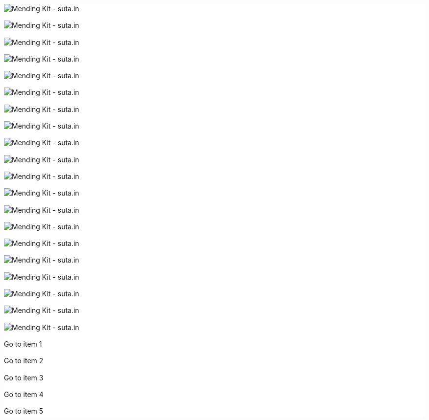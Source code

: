 ![Mending Kit - suta.in](//suta.in/cdn/shop/products/mending-kit-180973.jpg?v=1638904862&width=900)

![Mending Kit - suta.in](//suta.in/cdn/shop/products/mending-kit-513941.jpg?v=1638904862&width=900)

![Mending Kit - suta.in](//suta.in/cdn/shop/products/mending-kit-521338.jpg?v=1638904862&width=900)

![Mending Kit - suta.in](//suta.in/cdn/shop/products/mending-kit-198574.jpg?v=1638904862&width=900)

![Mending Kit - suta.in](//suta.in/cdn/shop/products/mending-kit-453843.jpg?v=1638904862&width=900)

![Mending Kit - suta.in](//suta.in/cdn/shop/products/mending-kit-640606.jpg?v=1638904862&width=900)

![Mending Kit - suta.in](//suta.in/cdn/shop/products/mending-kit-829136.jpg?v=1638904862&width=900)

![Mending Kit - suta.in](//suta.in/cdn/shop/products/mending-kit-360080.jpg?v=1638904862&width=900)

![Mending Kit - suta.in](//suta.in/cdn/shop/products/mending-kit-567618.jpg?v=1638904862&width=900)

![Mending Kit - suta.in](//suta.in/cdn/shop/products/mending-kit-811649.jpg?v=1638904862&width=900)

![Mending Kit - suta.in](//suta.in/cdn/shop/products/mending-kit-107773.jpg?v=1638904862&width=900)

![Mending Kit - suta.in](//suta.in/cdn/shop/products/mending-kit-671292.jpg?v=1638904862&width=900)

![Mending Kit - suta.in](//suta.in/cdn/shop/products/mending-kit-155791.jpg?v=1638904862&width=900)

![Mending Kit - suta.in](//suta.in/cdn/shop/products/mending-kit-132779.jpg?v=1638904862&width=900)

![Mending Kit - suta.in](//suta.in/cdn/shop/products/mending-kit-479514.jpg?v=1638904862&width=900)

![Mending Kit - suta.in](//suta.in/cdn/shop/products/mending-kit-829836.jpg?v=1638904862&width=900)

![Mending Kit - suta.in](//suta.in/cdn/shop/products/mending-kit-694970.jpg?v=1638904862&width=900)

![Mending Kit - suta.in](//suta.in/cdn/shop/products/mending-kit-860143.jpg?v=1638904862&width=900)

![Mending Kit - suta.in](//suta.in/cdn/shop/products/mending-kit-702572.jpg?v=1638904862&width=900)

![Mending Kit - suta.in](//suta.in/cdn/shop/products/mending-kit-305040.jpg?v=1638904862&width=900)

Go to item 1

Go to item 2

Go to item 3

Go to item 4

Go to item 5
